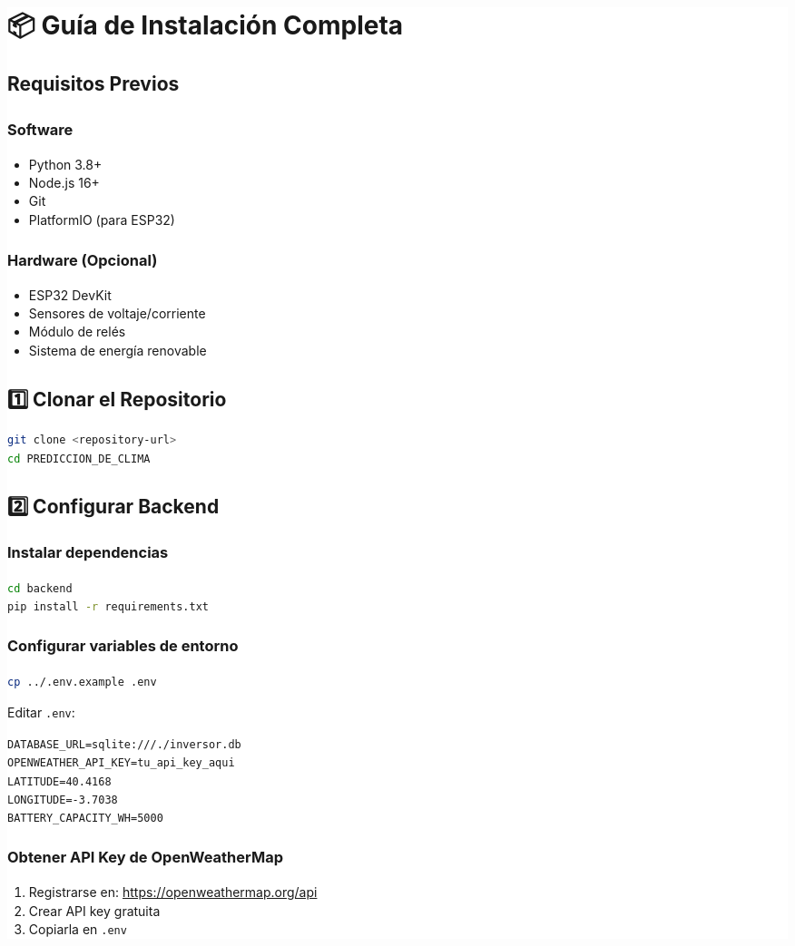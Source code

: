 # 📦 Guía de Instalación Completa

## Requisitos Previos

### Software
- Python 3.8+
- Node.js 16+
- Git
- PlatformIO (para ESP32)

### Hardware (Opcional)
- ESP32 DevKit
- Sensores de voltaje/corriente
- Módulo de relés
- Sistema de energía renovable

## 1️⃣ Clonar el Repositorio

```bash
git clone <repository-url>
cd PREDICCION_DE_CLIMA
```

## 2️⃣ Configurar Backend

### Instalar dependencias

```bash
cd backend
pip install -r requirements.txt
```

### Configurar variables de entorno

```bash
cp ../.env.example .env
```

Editar `.env`:
```env
DATABASE_URL=sqlite:///./inversor.db
OPENWEATHER_API_KEY=tu_api_key_aqui
LATITUDE=40.4168
LONGITUDE=-3.7038
BATTERY_CAPACITY_WH=5000
```

### Obtener API Key de OpenWeatherMap

1. Registrarse en: https://openweathermap.org/api
2. Crear API key gratuita
3. Copiarla en `.env`
